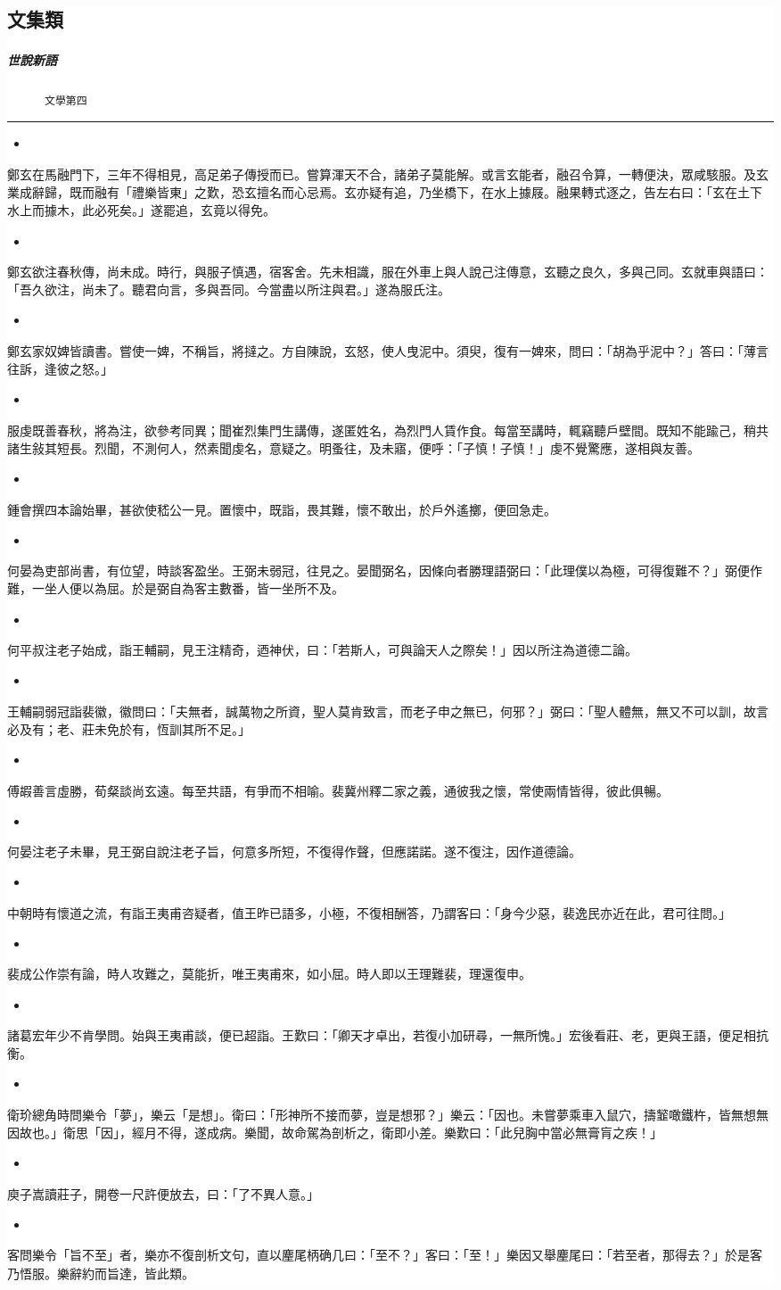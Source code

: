 

## 文集類

##### 世說新語
　　　`文學第四`

* * *

*
鄭玄在馬融門下，三年不得相見，高足弟子傳授而已。嘗算渾天不合，諸弟子莫能解。或言玄能者，融召令算，一轉便決，眾咸駭服。及玄業成辭歸，既而融有「禮樂皆東」之歎，恐玄擅名而心忌焉。玄亦疑有追，乃坐橋下，在水上據屐。融果轉式逐之，告左右曰：「玄在土下水上而據木，此必死矣。」遂罷追，玄竟以得免。

*
鄭玄欲注春秋傳，尚未成。時行，與服子慎遇，宿客舍。先未相識，服在外車上與人說己注傳意，玄聽之良久，多與己同。玄就車與語曰：「吾久欲注，尚未了。聽君向言，多與吾同。今當盡以所注與君。」遂為服氏注。

*
鄭玄家奴婢皆讀書。嘗使一婢，不稱旨，將撻之。方自陳說，玄怒，使人曳泥中。須臾，復有一婢來，問曰：「胡為乎泥中？」答曰：「薄言往訴，逢彼之怒。」

*
服虔既善春秋，將為注，欲參考同異；聞崔烈集門生講傳，遂匿姓名，為烈門人賃作食。每當至講時，輒竊聽戶壁間。既知不能踰己，稍共諸生敍其短長。烈聞，不測何人，然素聞虔名，意疑之。明蚤往，及未寤，便呼：「子慎！子慎！」虔不覺驚應，遂相與友善。

*
鍾會撰四本論始畢，甚欲使嵇公一見。置懷中，既詣，畏其難，懷不敢出，於戶外遙擲，便回急走。

*
何晏為吏部尚書，有位望，時談客盈坐。王弼未弱冠，往見之。晏聞弼名，因條向者勝理語弼曰：「此理僕以為極，可得復難不？」弼便作難，一坐人便以為屈。於是弼自為客主數番，皆一坐所不及。

*
何平叔注老子始成，詣王輔嗣，見王注精奇，迺神伏，曰：「若斯人，可與論天人之際矣！」因以所注為道德二論。

*
王輔嗣弱冠詣裴徽，徽問曰：「夫無者，誠萬物之所資，聖人莫肯致言，而老子申之無已，何邪？」弼曰：「聖人體無，無又不可以訓，故言必及有；老、莊未免於有，恆訓其所不足。」

*
傅嘏善言虛勝，荀粲談尚玄遠。每至共語，有爭而不相喻。裴冀州釋二家之義，通彼我之懷，常使兩情皆得，彼此俱暢。

*
何晏注老子未畢，見王弼自說注老子旨，何意多所短，不復得作聲，但應諾諾。遂不復注，因作道德論。

*
中朝時有懷道之流，有詣王夷甫咨疑者，值王昨已語多，小極，不復相酬答，乃謂客曰：「身今少惡，裴逸民亦近在此，君可往問。」

*
裴成公作崇有論，時人攻難之，莫能折，唯王夷甫來，如小屈。時人即以王理難裴，理還復申。

*
諸葛宏年少不肯學問。始與王夷甫談，便已超詣。王歎曰：「卿天才卓出，若復小加研尋，一無所愧。」宏後看莊、老，更與王語，便足相抗衡。

*
衛玠總角時問樂令「夢」，樂云「是想」。衛曰：「形神所不接而夢，豈是想邪？」樂云：「因也。未嘗夢乘車入鼠穴，擣䪡噉鐵杵，皆無想無因故也。」衛思「因」，經月不得，遂成病。樂聞，故命駕為剖析之，衛即小差。樂歎曰：「此兒胸中當必無膏肓之疾！」

*
庾子嵩讀莊子，開卷一尺許便放去，曰：「了不異人意。」

*
客問樂令「旨不至」者，樂亦不復剖析文句，直以麈尾柄确几曰：「至不？」客曰：「至！」樂因又舉麈尾曰：「若至者，那得去？」於是客乃悟服。樂辭約而旨達，皆此類。
